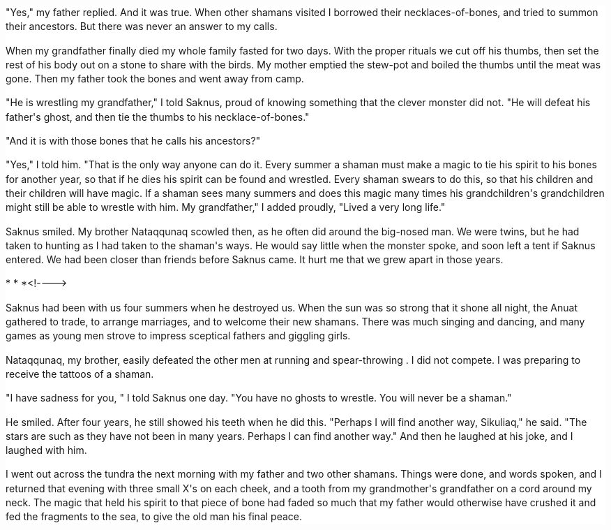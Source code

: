 \"Yes,\" my father replied. And it was true. When other shamans visited
I borrowed their necklaces-of-bones, and tried to summon their
ancestors. But there was never an answer to my calls.

When my grandfather finally died my whole family fasted for two days.
With the proper rituals we cut off his thumbs, then set the rest of his
body out on a stone to share with the birds. My mother emptied the
stew-pot and boiled the thumbs until the meat was gone. Then my father
took the bones and went away from camp.

\"He is wrestling my grandfather,\" I told Saknus, proud of knowing
something that the clever monster did not. \"He will defeat his
father\'s ghost, and then tie the thumbs to his necklace-of-bones.\"

\"And it is with those bones that he calls his ancestors?\"

\"Yes,\" I told him. \"That is the only way anyone can do it. Every
summer a shaman must make a magic to tie his spirit to his bones for
another year, so that if he dies his spirit can be found and wrestled.
Every shaman swears to do this, so that his children and their children
will have magic. If a shaman sees many summers and does this magic many
times his grandchildren\'s grandchildren might still be able to wrestle
with him. My grandfather,\" I added proudly, \"Lived a very long life.\"

Saknus smiled. My brother Nataqqunaq scowled then, as he often did
around the big-nosed man. We were twins, but he had taken to hunting as
I had taken to the shaman\'s ways. He would say little when the monster
spoke, and soon left a tent if Saknus entered. We had been closer than
friends before Saknus came. It hurt me that we grew apart in those
years.

\* \* \*\<!\-\-\--\>

Saknus had been with us four summers when he destroyed us. When the sun
was so strong that it shone all night, the Anuat gathered to trade, to
arrange marriages, and to welcome their new shamans. There was much
singing and dancing, and many games as young men strove to impress
sceptical fathers and giggling girls.

Nataqqunaq, my brother, easily defeated the other men at running and
spear-throwing . I did not compete. I was preparing to receive the
tattoos of a shaman.

\"I have sadness for you, \" I told Saknus one day. \"You have no ghosts
to wrestle. You will never be a shaman.\"

He smiled. After four years, he still showed his teeth when he did this.
\"Perhaps I will find another way, Sikuliaq,\" he said. \"The stars are
such as they have not been in many years. Perhaps I can find another
way.\" And then he laughed at his joke, and I laughed with him.

I went out across the tundra the next morning with my father and two
other shamans. Things were done, and words spoken, and I returned that
evening with three small X\'s on each cheek, and a tooth from my
grandmother\'s grandfather on a cord around my neck. The magic that held
his spirit to that piece of bone had faded so much that my father would
otherwise have crushed it and fed the fragments to the sea, to give the
old man his final peace.
